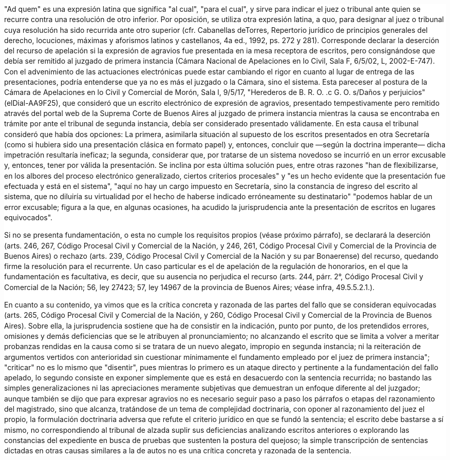 "Ad quem" es una expresión latina que significa "al cual", "para el cual", y sirve para indicar el juez o tribunal ante quien se recurre contra una resolución de otro inferior. Por oposición, se utiliza otra expresión latina, a quo, para designar al juez o tribunal cuya resolución ha sido recurrida ante otro superior (cfr. Cabanellas deTorres, Repertorio jurídico de principios generales del derecho, locuciones, máximas y aforismos latinos y castellanos, 4a ed., 1992, ps. 272 y 281). Corresponde declarar la deserción del recurso de apelación si la expresión de agravios fue presentada en ia mesa receptora de escritos, pero consignándose que debía ser remitido al juzgado de primera instancia (Cámara Nacional de Apelaciones en lo Civil, Sala F, 6/5/02, L, 2002-E-747). Con el advenimiento de las actuaciones electrónicas puede estar cambiando el rigor en cuanto al lugar de entrega de las presentaciones, podría entenderse que ya no es más el juzgado o la Cámara, sino el sistema. Esta pareceser al postura de la Cámara de Apelaciones en lo Civil y Comercial de Morón, Sala l, 9/5/17, "Herederos de B. R. O. .c G. O. s/Daños y perjuicios" (elDial-AA9F25), que consideró que un escrito electrónico de expresión de agravios, presentado tempestivamente pero remitido através del portal web de la Suprema Corte de Buenos Aires al juzgado de primera instancia mientras la causa se encontraba en trámite por ante el tribunal de segunda instancia, debía ser considerado presentado válidamente. En esta causa el tribunal consideró que había dos opciones: La primera, asimilarla situación al supuesto de los escritos presentados en otra Secretaría (como si hubiera sido una presentación clásica en formato papel) y, entonces, concluir que —según la doctrina imperante— dicha impetración resultaría ineficaz; la segunda, considerar que, por tratarse de un sistema novedoso se incurrió en un error excusable y, entonces, tener por válida la presentación. Se inclina por esta última solución pues, entre otras razones "han de flexibilizarse, en los albores del proceso electrónico generalizado, ciertos criterios procesales" y "es un hecho evidente que la presentación fue efectuada y está en el sistema", "aquí no hay un cargo impuesto en Secretaría, sino la constancia de ingreso del escrito al sistema, que no diluiría su virtualidad por el hecho de haberse indicado erróneamente su destinatario" "podemos hablar de un error excusable; figura a la que, en algunas ocasiones, ha acudido la jurisprudencia ante la presentación de escritos en lugares equivocados".

Si no se presenta fundamentación, o esta no cumple los requisitos propios (véase próximo párrafo), se declarará la deserción (arts. 246, 267, Código Procesal Civil y Comercial de la Nación, y 246, 261, Código Procesal Civil y Comercial de la Provincia de Buenos Aires) o rechazo (arts. 239, Código Procesal Civil y Comercial de la Nación y su par Bonaerense) del recurso, quedando firme la resolución para el recurrente. Un caso particular es el de apelación de la regulación de honorarios, en el que la fundamentación es facultativa, es decir, que su ausencia no perjudica el recurso (arts. 244, párr. 2°, Código Procesal Civil y Comercial de la Nación; 56, ley 27423; 57, ley 14967 de la provincia de Buenos Aires; véase infra, 49.5.5.2.1.).

En cuanto a su contenido, ya vimos que es la crítica concreta y razonada de las partes del fallo que se consideran equivocadas (arts. 265, Código Procesal Civil y Comercial de la Nación, y 260, Código Procesal Civil y Comercial de la Provincia de Buenos Aires). Sobre ella, la jurisprudencia sostiene que ha de consistir en la indicación, punto por punto, de los pretendidos errores, omisiones y demás deficiencias que se le atribuyen al pronunciamiento; no alcanzando el escrito que se limita a volver a meritar probanzas rendidas en la causa como si se tratara de un nuevo alegato, impropio en segunda instancia; ni la reiteración de argumentos vertidos con anterioridad sin cuestionar mínimamente el fundamento empleado por el juez de primera instancia"; "criticar" no es lo mismo que "disentir", pues mientras lo primero es un ataque directo y pertinente a la fundamentación del fallo apelado, lo segundo consiste en exponer simplemente que es está en desacuerdo con la sentencia recurrida; no bastando las simples generalizaciones ni las apreciaciones meramente subjetivas que demuestran un enfoque diferente al del juzgador; aunque también se dijo que para expresar agravios no es necesario seguir paso a paso los párrafos o etapas del razonamiento del magistrado, sino que alcanza, tratándose de un tema de complejidad doctrinaria, con oponer al razonamiento del juez el propio, la formulación doctrinaria adversa que refute el criterio jurídico en que se fundó la sentencia; el escrito debe bastarse a sí mismo, no correspondiendo al tribunal de alzada suplir sus deficiencias analizando escritos anteriores o explorando las constancias del expediente en busca de pruebas que sustenten la postura del quejoso; la simple transcripción de sentencias dictadas en otras causas similares a la de autos no es una crítica concreta y razonada de la sentencia.
